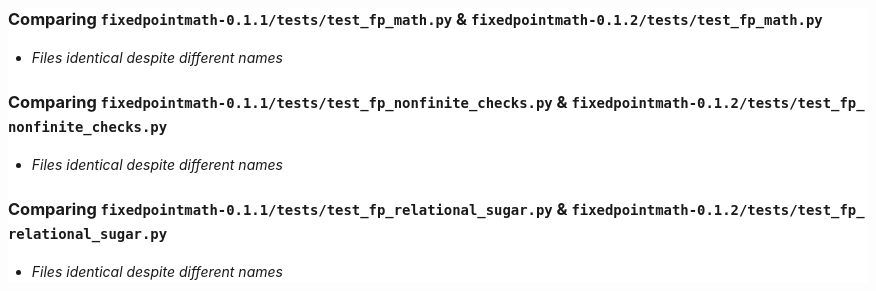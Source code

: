 ### Comparing `fixedpointmath-0.1.1/tests/test_fp_math.py` & `fixedpointmath-0.1.2/tests/test_fp_math.py`

 * *Files identical despite different names*

### Comparing `fixedpointmath-0.1.1/tests/test_fp_nonfinite_checks.py` & `fixedpointmath-0.1.2/tests/test_fp_nonfinite_checks.py`

 * *Files identical despite different names*

### Comparing `fixedpointmath-0.1.1/tests/test_fp_relational_sugar.py` & `fixedpointmath-0.1.2/tests/test_fp_relational_sugar.py`

 * *Files identical despite different names*

